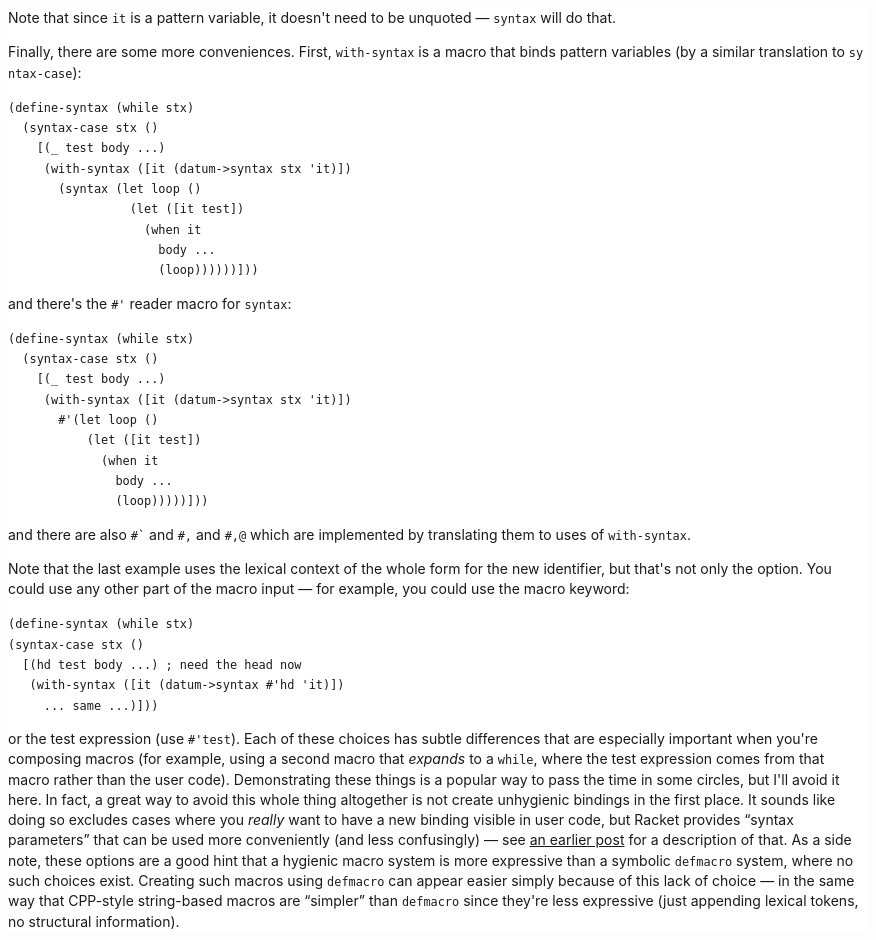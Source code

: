 Note that since `it` is a pattern variable, it doesn't need to be unquoted — `syntax` will do that. 

Finally, there are some more conveniences.  First, `with-syntax` is a macro that binds pattern variables (by a similar translation to `syntax-case`):

```racket
(define-syntax (while stx)
  (syntax-case stx ()
    [(_ test body ...)
     (with-syntax ([it (datum->syntax stx 'it)])
       (syntax (let loop ()
                 (let ([it test])
                   (when it
                     body ...
                     (loop))))))]))
```

and there's the `#'` reader macro for `syntax`:

```racket
(define-syntax (while stx)
  (syntax-case stx ()
    [(_ test body ...)
     (with-syntax ([it (datum->syntax stx 'it)])
       #'(let loop ()
           (let ([it test])
             (when it
               body ...
               (loop)))))]))
```

 and there are also `` #` `` and `#,` and `#,@` which are implemented by translating them to uses of `with-syntax`.

 Note that the last example uses the lexical context of the whole form for the new identifier, but that's not only the option.  You could use any other part of the macro input — for example, you could use the macro keyword:

```racket
(define-syntax (while stx)
(syntax-case stx ()
  [(hd test body ...) ; need the head now
   (with-syntax ([it (datum->syntax #'hd 'it)])
     ... same ...)]))
```


 or the test expression (use `#'test`).  Each of these choices has subtle differences that are especially important when you're composing macros (for example, using a second macro that _expands_ to a `while`, where the test expression comes from that macro rather than the user code).  Demonstrating these things is a popular way to pass the time in some circles, but I'll avoid it here.  In fact, a great way to avoid this whole thing altogether is not create unhygienic bindings in the first place.  It sounds like doing so excludes cases where you _really_ want to have a new binding visible in user code, but Racket provides “syntax parameters” that can be used more conveniently (and less confusingly) — see [an earlier post](../../2008/02/dirty-looking-hygiene.html) for a description of that.  As a side note, these options are a good hint that a hygienic macro system is more expressive than a symbolic `defmacro` system, where no such choices exist.  Creating such macros using `defmacro` can appear easier simply because of this lack of choice — in the same way that CPP-style string-based macros are “simpler” than `defmacro` since they're less expressive (just appending lexical tokens, no structural information).
